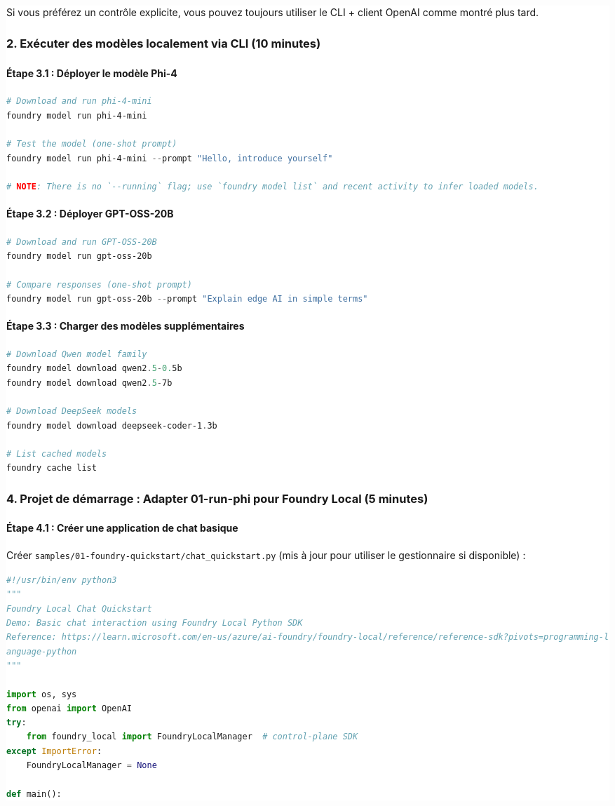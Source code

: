 Si vous préférez un contrôle explicite, vous pouvez toujours utiliser le CLI + client OpenAI comme montré plus tard.

### 2. Exécuter des modèles localement via CLI (10 minutes)

#### Étape 3.1 : Déployer le modèle Phi-4

```powershell
# Download and run phi-4-mini
foundry model run phi-4-mini

# Test the model (one-shot prompt)
foundry model run phi-4-mini --prompt "Hello, introduce yourself"

# NOTE: There is no `--running` flag; use `foundry model list` and recent activity to infer loaded models.
```

#### Étape 3.2 : Déployer GPT-OSS-20B

```powershell
# Download and run GPT-OSS-20B
foundry model run gpt-oss-20b

# Compare responses (one-shot prompt)
foundry model run gpt-oss-20b --prompt "Explain edge AI in simple terms"
```

#### Étape 3.3 : Charger des modèles supplémentaires

```powershell
# Download Qwen model family
foundry model download qwen2.5-0.5b
foundry model download qwen2.5-7b

# Download DeepSeek models
foundry model download deepseek-coder-1.3b

# List cached models
foundry cache list
```

### 4. Projet de démarrage : Adapter 01-run-phi pour Foundry Local (5 minutes)

#### Étape 4.1 : Créer une application de chat basique

Créer `samples/01-foundry-quickstart/chat_quickstart.py` (mis à jour pour utiliser le gestionnaire si disponible) :

```python
#!/usr/bin/env python3
"""
Foundry Local Chat Quickstart
Demo: Basic chat interaction using Foundry Local Python SDK
Reference: https://learn.microsoft.com/en-us/azure/ai-foundry/foundry-local/reference/reference-sdk?pivots=programming-language-python
"""

import os, sys
from openai import OpenAI
try:
    from foundry_local import FoundryLocalManager  # control-plane SDK
except ImportError:
    FoundryLocalManager = None

def main():
```